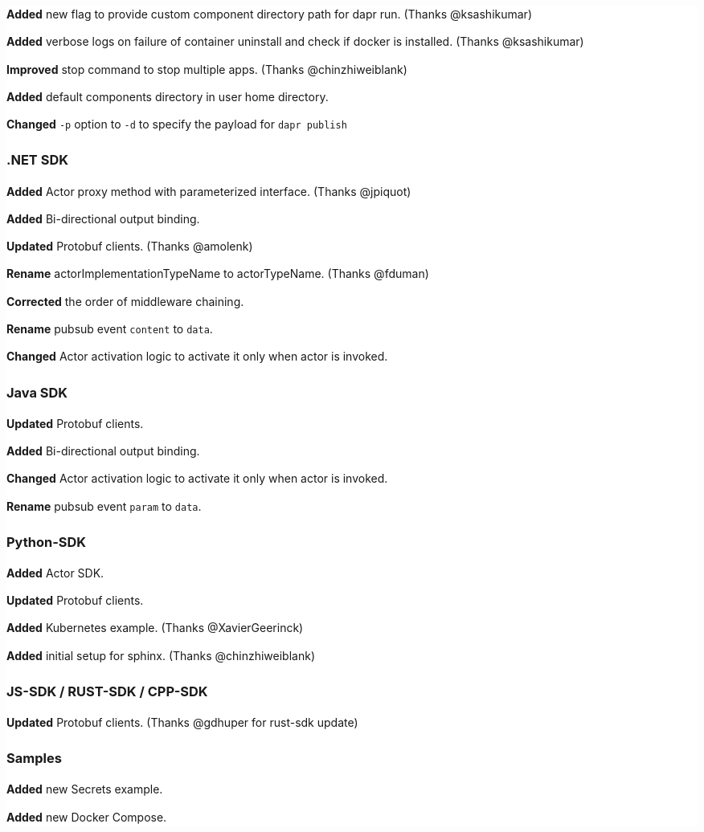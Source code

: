 **Added** new flag to provide custom component directory path for dapr run. (Thanks @ksashikumar)

**Added** verbose logs on failure of container uninstall and check if docker is installed. (Thanks @ksashikumar)

**Improved** stop command to stop multiple apps. (Thanks @chinzhiweiblank)

**Added** default components directory in user home directory.

**Changed** `-p` option to `-d` to specify the payload for `dapr publish`


### .NET SDK

**Added** Actor proxy method with parameterized interface. (Thanks @jpiquot)

**Added** Bi-directional output binding.

**Updated** Protobuf clients. (Thanks @amolenk)

**Rename** actorImplementationTypeName to actorTypeName. (Thanks @fduman)

**Corrected** the order of middleware chaining.

**Rename** pubsub event `content` to `data`.

**Changed** Actor activation logic to activate it only when actor is invoked.


### Java SDK

**Updated** Protobuf clients.

**Added** Bi-directional output binding.

**Changed** Actor activation logic to activate it only when actor is invoked.

**Rename** pubsub event `param` to `data`.


### Python-SDK

**Added** Actor SDK.

**Updated** Protobuf clients.

**Added** Kubernetes example. (Thanks @XavierGeerinck)

**Added** initial setup for sphinx. (Thanks @chinzhiweiblank)


### JS-SDK / RUST-SDK / CPP-SDK

**Updated** Protobuf clients. (Thanks @gdhuper for rust-sdk update)


### Samples

**Added** new Secrets example.

**Added** new Docker Compose.
